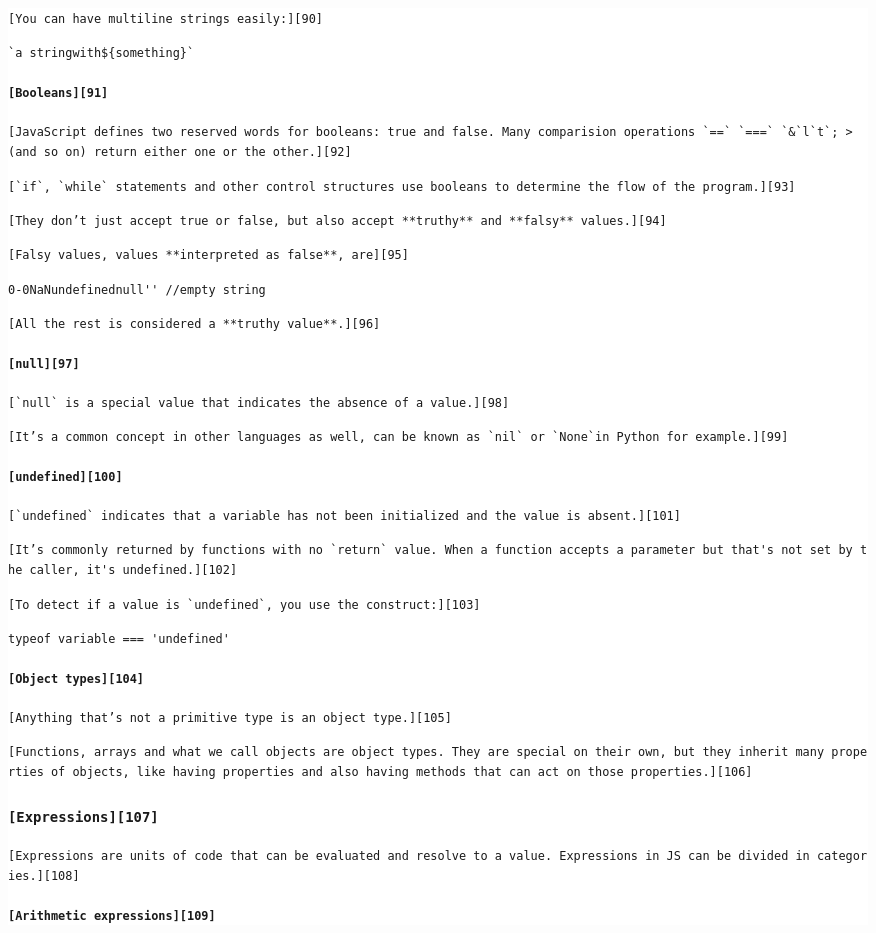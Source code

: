 `[You can have multiline strings easily:][90]`

```
`a stringwith${something}`
```

#### `[Booleans][91]`

`` [JavaScript defines two reserved words for booleans: true and false. Many comparision operations `==` `===` `&`l`t`; > (and so on) return either one or the other.][92] ``

`` [`if`, `while` statements and other control structures use booleans to determine the flow of the program.][93] ``

`[They don’t just accept true or false, but also accept **truthy** and **falsy** values.][94]`

`[Falsy values, values **interpreted as false**, are][95]`

```
0-0NaNundefinednull'' //empty string
```

`[All the rest is considered a **truthy value**.][96]`

#### `[null][97]`

`` [`null` is a special value that indicates the absence of a value.][98] ``

`` [It’s a common concept in other languages as well, can be known as `nil` or `None`in Python for example.][99] ``

#### `[undefined][100]`

`` [`undefined` indicates that a variable has not been initialized and the value is absent.][101] ``

`` [It’s commonly returned by functions with no `return` value. When a function accepts a parameter but that's not set by the caller, it's undefined.][102] ``

`` [To detect if a value is `undefined`, you use the construct:][103] ``

```
typeof variable === 'undefined'
```

#### `[Object types][104]`

`[Anything that’s not a primitive type is an object type.][105]`

`[Functions, arrays and what we call objects are object types. They are special on their own, but they inherit many properties of objects, like having properties and also having methods that can act on those properties.][106]`

### `[Expressions][107]`

`[Expressions are units of code that can be evaluated and resolve to a value. Expressions in JS can be divided in categories.][108]`

#### `[Arithmetic expressions][109]`
